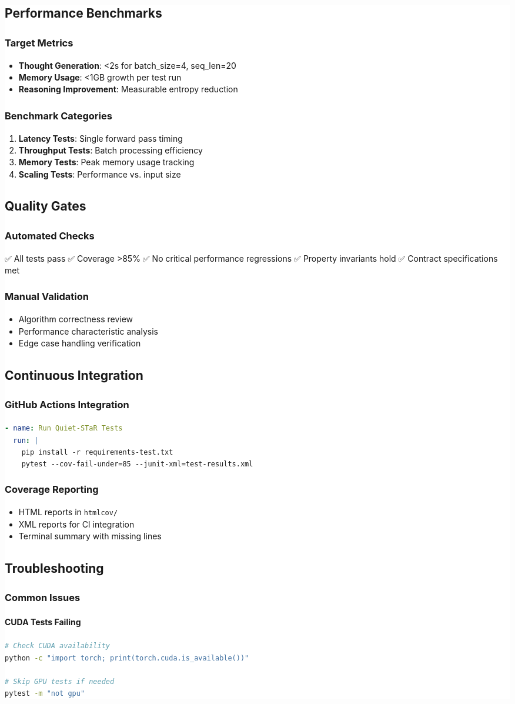 ## Performance Benchmarks

### Target Metrics
- **Thought Generation**: <2s for batch_size=4, seq_len=20
- **Memory Usage**: <1GB growth per test run
- **Reasoning Improvement**: Measurable entropy reduction

### Benchmark Categories
1. **Latency Tests**: Single forward pass timing
2. **Throughput Tests**: Batch processing efficiency
3. **Memory Tests**: Peak memory usage tracking
4. **Scaling Tests**: Performance vs. input size

## Quality Gates

### Automated Checks
✅ All tests pass
✅ Coverage >85%
✅ No critical performance regressions
✅ Property invariants hold
✅ Contract specifications met

### Manual Validation
- Algorithm correctness review
- Performance characteristic analysis
- Edge case handling verification

## Continuous Integration

### GitHub Actions Integration
```yaml
- name: Run Quiet-STaR Tests
  run: |
    pip install -r requirements-test.txt
    pytest --cov-fail-under=85 --junit-xml=test-results.xml
```

### Coverage Reporting
- HTML reports in `htmlcov/`
- XML reports for CI integration
- Terminal summary with missing lines

## Troubleshooting

### Common Issues

#### CUDA Tests Failing
```bash
# Check CUDA availability
python -c "import torch; print(torch.cuda.is_available())"

# Skip GPU tests if needed
pytest -m "not gpu"
```
